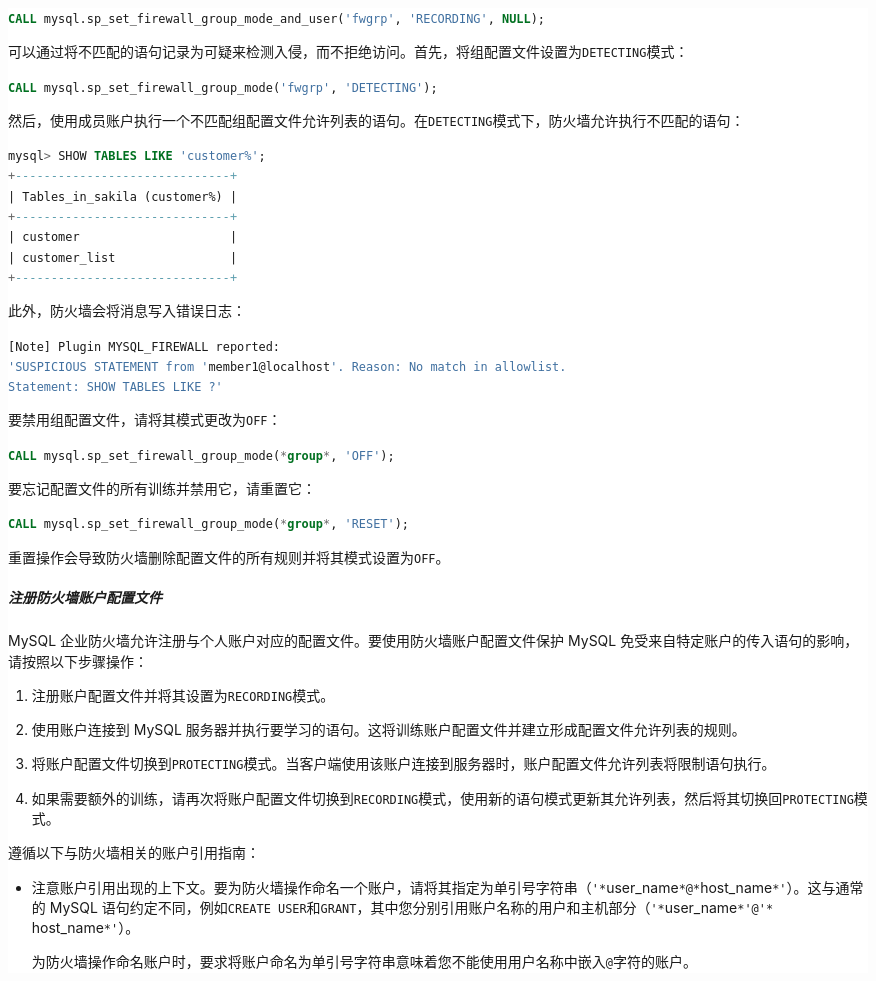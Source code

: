 ```sql
CALL mysql.sp_set_firewall_group_mode_and_user('fwgrp', 'RECORDING', NULL);
```

可以通过将不匹配的语句记录为可疑来检测入侵，而不拒绝访问。首先，将组配置文件设置为`DETECTING`模式：

```sql
CALL mysql.sp_set_firewall_group_mode('fwgrp', 'DETECTING');
```

然后，使用成员账户执行一个不匹配组配置文件允许列表的语句。在`DETECTING`模式下，防火墙允许执行不匹配的语句：

```sql
mysql> SHOW TABLES LIKE 'customer%';
+------------------------------+
| Tables_in_sakila (customer%) |
+------------------------------+
| customer                     |
| customer_list                |
+------------------------------+
```

此外，防火墙会将消息写入错误日志：

```sql
[Note] Plugin MYSQL_FIREWALL reported:
'SUSPICIOUS STATEMENT from 'member1@localhost'. Reason: No match in allowlist.
Statement: SHOW TABLES LIKE ?'
```

要禁用组配置文件，请将其模式更改为`OFF`：

```sql
CALL mysql.sp_set_firewall_group_mode(*group*, 'OFF');
```

要忘记配置文件的所有训练并禁用它，请重置它：

```sql
CALL mysql.sp_set_firewall_group_mode(*group*, 'RESET');
```

重置操作会导致防火墙删除配置文件的所有规则并将其模式设置为`OFF`。

##### 注册防火墙账户配置文件

MySQL 企业防火墙允许注册与个人账户对应的配置文件。要使用防火墙账户配置文件保护 MySQL 免受来自特定账户的传入语句的影响，请按照以下步骤操作：

1.  注册账户配置文件并将其设置为`RECORDING`模式。

1.  使用账户连接到 MySQL 服务器并执行要学习的语句。这将训练账户配置文件并建立形成配置文件允许列表的规则。

1.  将账户配置文件切换到`PROTECTING`模式。当客户端使用该账户连接到服务器时，账户配置文件允许列表将限制语句执行。

1.  如果需要额外的训练，请再次将账户配置文件切换到`RECORDING`模式，使用新的语句模式更新其允许列表，然后将其切换回`PROTECTING`模式。

遵循以下与防火墙相关的账户引用指南：

+   注意账户引用出现的上下文。要为防火墙操作命名一个账户，请将其指定为单引号字符串（`'*`user_name`*@*`host_name`*'`）。这与通常的 MySQL 语句约定不同，例如`CREATE USER`和`GRANT`，其中您分别引用账户名称的用户和主机部分（`'*`user_name`*'@'*`host_name`*'`）。

    为防火墙操作命名账户时，要求将账户命名为单引号字符串意味着您不能使用用户名称中嵌入`@`字符的账户。
